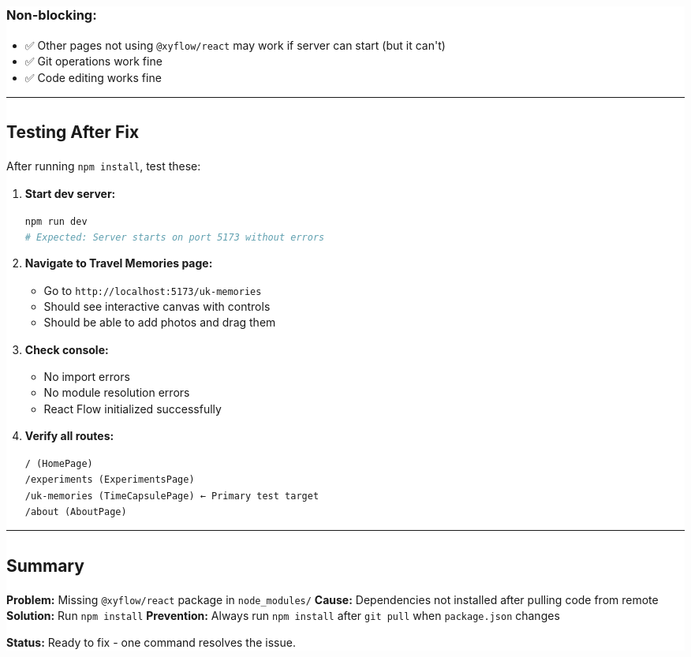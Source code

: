 ### Non-blocking:
- ✅ Other pages not using `@xyflow/react` may work if server can start (but it can't)
- ✅ Git operations work fine
- ✅ Code editing works fine

---

## Testing After Fix

After running `npm install`, test these:

1. **Start dev server:**
   ```bash
   npm run dev
   # Expected: Server starts on port 5173 without errors
   ```

2. **Navigate to Travel Memories page:**
   - Go to `http://localhost:5173/uk-memories`
   - Should see interactive canvas with controls
   - Should be able to add photos and drag them

3. **Check console:**
   - No import errors
   - No module resolution errors
   - React Flow initialized successfully

4. **Verify all routes:**
   ```
   / (HomePage)
   /experiments (ExperimentsPage)
   /uk-memories (TimeCapsulePage) ← Primary test target
   /about (AboutPage)
   ```

---

## Summary

**Problem:** Missing `@xyflow/react` package in `node_modules/`
**Cause:** Dependencies not installed after pulling code from remote
**Solution:** Run `npm install`
**Prevention:** Always run `npm install` after `git pull` when `package.json` changes

**Status:** Ready to fix - one command resolves the issue.
